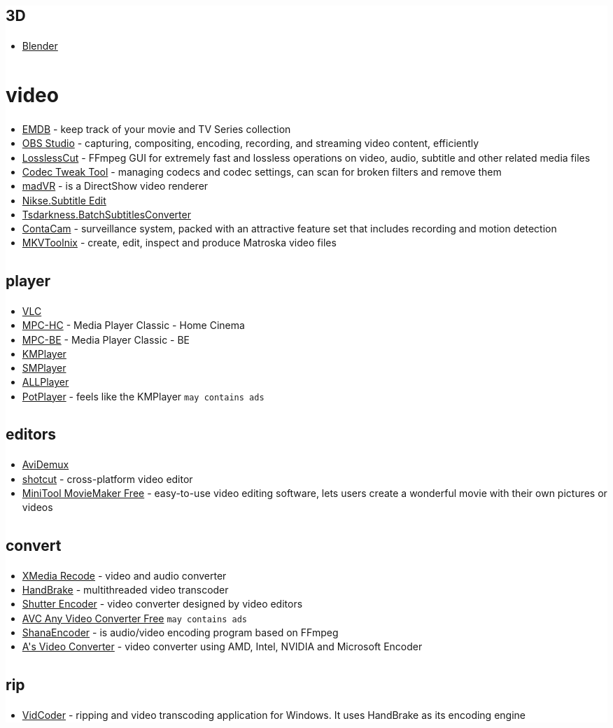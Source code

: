 ## 3D
* [Blender](https://www.blender.org/)


# video
* [EMDB](https://www.emdb.eu/) -  keep track of your movie and TV Series collection
* [OBS Studio](https://obsproject.com/) - capturing, compositing, encoding, recording, and streaming video content, efficiently
* [LosslessCut](https://github.com/mifi/lossless-cut) - FFmpeg GUI for extremely fast and lossless operations on video, audio, subtitle and other related media files
* [Codec Tweak Tool](https://www.codecguide.com/download_other.htm#codectweaktool) - managing codecs and codec settings, can scan for broken filters and remove them
* [madVR](http://madshi.net/madVR.zip) - is a DirectShow video renderer
* [Nikse.Subtitle Edit](https://github.com/SubtitleEdit/subtitleedit)
* [Tsdarkness.BatchSubtitlesConverter](https://github.com/TSDARKNESS/BatchSubtitlesConverter)
* [ContaCam](https://www.contaware.com/contacam.html) - surveillance system, packed with an attractive feature set that includes recording and motion detection
* [MKVToolnix](https://mkvtoolnix.download/) - create, edit, inspect and produce Matroska video files

## player
* [VLC](https://www.videolan.org/)
* [MPC-HC](https://mpc-hc.org/) - Media Player Classic - Home Cinema 
* [MPC-BE](https://sourceforge.net/projects/mpcbe/) - Media Player Classic - BE
* [KMPlayer](https://www.kmplayer.com/)
* [SMPlayer](https://smplayer.sourceforge.net/)
* [ALLPlayer](https://www.allplayer.org/en/)
* [PotPlayer](https://potplayer.daum.net/) - feels like the KMPlayer `may contains ads`

## editors
* [AviDemux](https://avidemux.sourceforge.net/)
* [shotcut](https://www.shotcut.org/) - cross-platform video editor
* [MiniTool MovieMaker Free](https://cdn2.minitool.com/download-center/release/products/mm/current-release/mmm-free.exe) - easy-to-use video editing software, lets users create a wonderful movie with their own pictures or videos

## convert
* [XMedia Recode](https://xmedia-recode.de/) - video and audio converter
* [HandBrake](https://handbrake.fr/) - multithreaded video transcoder
* [Shutter Encoder](https://www.shutterencoder.com/en/) - video converter designed by video editors
* [AVC Any Video Converter Free](https://www.any-video-converter.com/en7/for_video_free/) `may contains ads`
* [ShanaEncoder](https://shana.pe.kr/shanaencoder_summary) - is audio/video encoding program based on FFmpeg
* [A's Video Converter](https://bluesky-soft.com/en/AsVideoConv.html) - video converter using AMD, Intel, NVIDIA and Microsoft Encoder

## rip
* [VidCoder](https://vidcoder.net/) - ripping and video transcoding application for Windows. It uses HandBrake as its encoding engine
